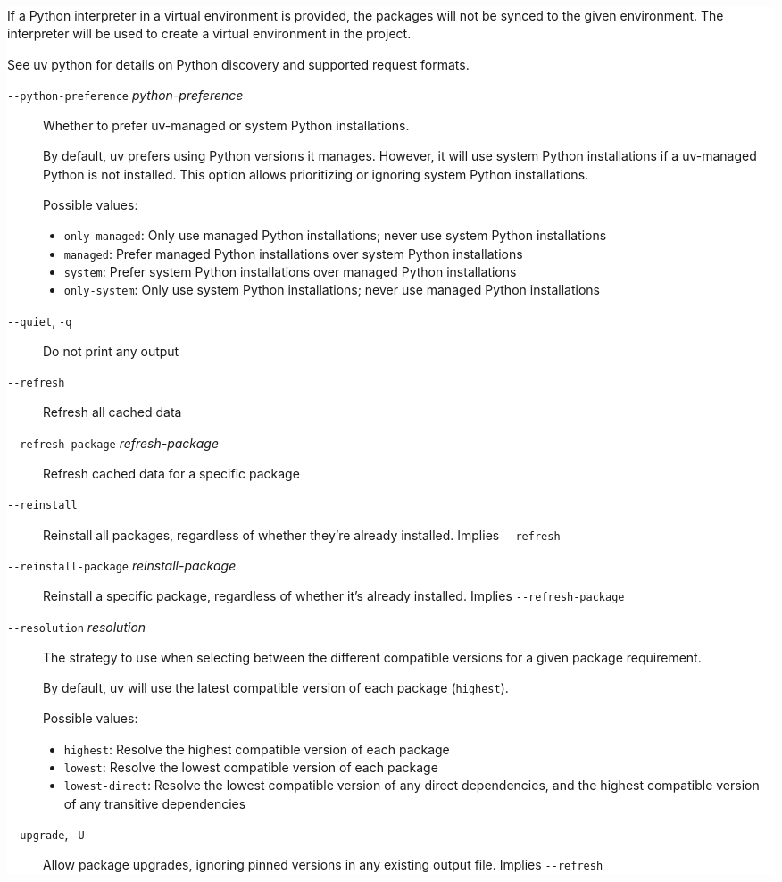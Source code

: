 <p>If a Python interpreter in a virtual environment is provided, the packages will not be synced to the given environment. The interpreter will be used to create a virtual environment in the project.</p>

<p>See <a href="#uv-python">uv python</a> for details on Python discovery and supported request formats.</p>

</dd><dt><code>--python-preference</code> <i>python-preference</i></dt><dd><p>Whether to prefer uv-managed or system Python installations.</p>

<p>By default, uv prefers using Python versions it manages. However, it will use system Python installations if a uv-managed Python is not installed. This option allows prioritizing or ignoring system Python installations.</p>

<p>Possible values:</p>

<ul>
<li><code>only-managed</code>:  Only use managed Python installations; never use system Python installations</li>

<li><code>managed</code>:  Prefer managed Python installations over system Python installations</li>

<li><code>system</code>:  Prefer system Python installations over managed Python installations</li>

<li><code>only-system</code>:  Only use system Python installations; never use managed Python installations</li>
</ul>
</dd><dt><code>--quiet</code>, <code>-q</code></dt><dd><p>Do not print any output</p>

</dd><dt><code>--refresh</code></dt><dd><p>Refresh all cached data</p>

</dd><dt><code>--refresh-package</code> <i>refresh-package</i></dt><dd><p>Refresh cached data for a specific package</p>

</dd><dt><code>--reinstall</code></dt><dd><p>Reinstall all packages, regardless of whether they&#8217;re already installed. Implies <code>--refresh</code></p>

</dd><dt><code>--reinstall-package</code> <i>reinstall-package</i></dt><dd><p>Reinstall a specific package, regardless of whether it&#8217;s already installed. Implies <code>--refresh-package</code></p>

</dd><dt><code>--resolution</code> <i>resolution</i></dt><dd><p>The strategy to use when selecting between the different compatible versions for a given package requirement.</p>

<p>By default, uv will use the latest compatible version of each package (<code>highest</code>).</p>

<p>Possible values:</p>

<ul>
<li><code>highest</code>:  Resolve the highest compatible version of each package</li>

<li><code>lowest</code>:  Resolve the lowest compatible version of each package</li>

<li><code>lowest-direct</code>:  Resolve the lowest compatible version of any direct dependencies, and the highest compatible version of any transitive dependencies</li>
</ul>
</dd><dt><code>--upgrade</code>, <code>-U</code></dt><dd><p>Allow package upgrades, ignoring pinned versions in any existing output file. Implies <code>--refresh</code></p>
